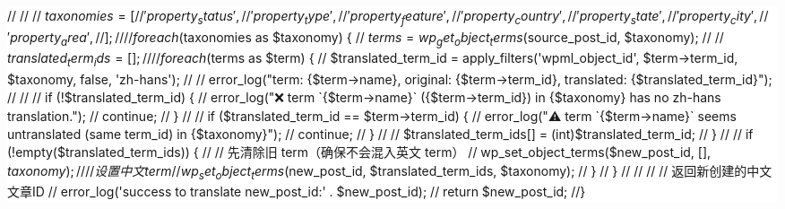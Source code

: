 //
//
//    $taxonomies = [
//        'property_status',
//        'property_type',
//        'property_feature',
//        'property_country',
//        'property_state',
//        'property_city',
//        'property_area',
//    ];
//
//    foreach ($taxonomies as $taxonomy) {
//        $terms = wp_get_object_terms($source_post_id, $taxonomy);
//
//        $translated_term_ids = [];
//
//        foreach ($terms as $term) {
//            $translated_term_id = apply_filters('wpml_object_id', $term->term_id, $taxonomy, false, 'zh-hans');
//
//            error_log("term: {$term->name}, original: {$term->term_id}, translated: {$translated_term_id}");
//
//
//            if (!$translated_term_id) {
//                error_log("❌ term `{$term->name}` ({$term->term_id}) in {$taxonomy} has no zh-hans translation.");
//                continue;
//            }
//
//            if ($translated_term_id == $term->term_id) {
//                error_log("⚠️ term `{$term->name}` seems untranslated (same term_id) in {$taxonomy}");
//                continue;
//            }
//
//            $translated_term_ids[] = (int)$translated_term_id;
//        }
//
//        if (!empty($translated_term_ids)) {
//            // 先清除旧 term（确保不会混入英文 term）
//            wp_set_object_terms($new_post_id, [], $taxonomy);
//            // 设置中文 term
//            wp_set_object_terms($new_post_id, $translated_term_ids, $taxonomy);
//        }
//    }
//
//
//    // 返回新创建的中文文章ID
//    error_log('success to translate new_post_id:' . $new_post_id);
//    return $new_post_id;
//}
